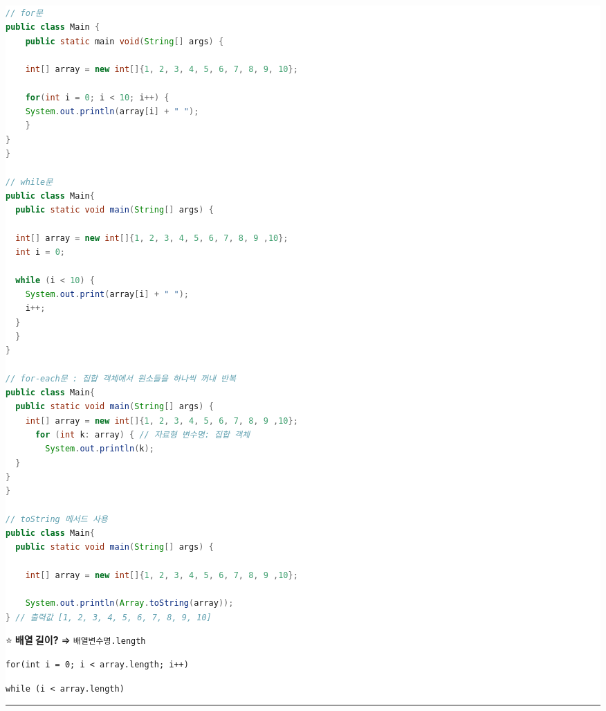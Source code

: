 ```java
// for문
public class Main {
	public static main void(String[] args) {

	int[] array = new int[]{1, 2, 3, 4, 5, 6, 7, 8, 9, 10};

	for(int i = 0; i < 10; i++) {
	System.out.println(array[i] + " ");
	}
}
}
	
// while문
public class Main{
  public static void main(String[] args) {

  int[] array = new int[]{1, 2, 3, 4, 5, 6, 7, 8, 9 ,10};
  int i = 0;

  while (i < 10) {
    System.out.print(array[i] + " ");
    i++;
  }
  }
}

// for-each문 : 집합 객체에서 원소들을 하나씩 꺼내 반복
public class Main{
  public static void main(String[] args) {
	int[] array = new int[]{1, 2, 3, 4, 5, 6, 7, 8, 9 ,10};
	  for (int k: array) { // 자료형 변수명: 집합 객체
	    System.out.println(k);
  }
}
}

// toString 메서드 사용
public class Main{
  public static void main(String[] args) {

	int[] array = new int[]{1, 2, 3, 4, 5, 6, 7, 8, 9 ,10};
	
	System.out.println(Array.toString(array));
} // 출력값 [1, 2, 3, 4, 5, 6, 7, 8, 9, 10]
```

⭐ **배열 길이?** ⇒ `배열변수명.length`

`for(int i = 0; i < array.length; i++)`

`while (i < array.length)`

---
